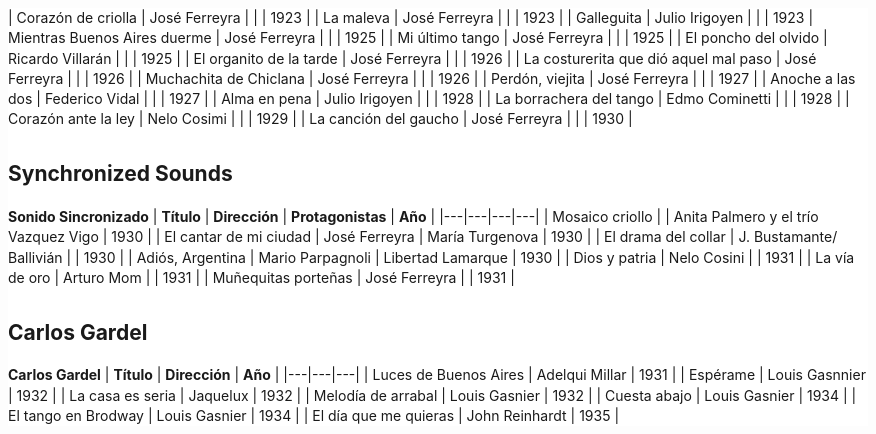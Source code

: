 | Corazón de criolla | José Ferreyra | | | 1923 |
| La maleva | José Ferreyra | | | 1923 |
| Galleguita | Julio Irigoyen | | | 1923
| Mientras Buenos Aires duerme | José Ferreyra | | | 1925 |
| Mi último tango | José Ferreyra | | | 1925 |
| El poncho del olvido | Ricardo Villarán | | | 1925 |
| El organito de la tarde | José Ferreyra | | | 1926 |
| La costurerita que dió aquel mal paso | José Ferreyra | | | 1926 |
| Muchachita de Chiclana | José Ferreyra | | | 1926 |
| Perdón, viejita | José Ferreyra | | | 1927 |
| Anoche a las dos | Federico Vidal | | | 1927 |
| Alma en pena | Julio Irigoyen | | | 1928 |
| La borrachera del tango | Edmo Cominetti | | | 1928 |
| Corazón ante la ley | Nelo Cosimi | | | 1929 |
| La canción del gaucho | José Ferreyra | | | 1930 |


## Synchronized Sounds

**Sonido Sincronizado**
| **Título** | **Dirección** | **Protagonistas** | **Año** |
|---|---|---|---|
| Mosaico criollo | | Anita Palmero y  el trío Vazquez Vigo | 1930 |
| El cantar de mi ciudad | José Ferreyra | María Turgenova | 1930 |
| El drama del collar | J. Bustamante/ Ballivián | | 1930 |
| Adiós, Argentina | Mario Parpagnoli | Libertad Lamarque | 1930 |
| Dios y patria | Nelo Cosini | | 1931 |
| La vía de oro | Arturo Mom | | 1931 |
| Muñequitas porteñas | José Ferreyra | | 1931 |


## Carlos Gardel

**Carlos Gardel**
| **Título** | **Dirección** | **Año** |
|---|---|---|
| Luces de Buenos Aires | Adelqui  Millar | 1931 |
| Espérame | Louis Gasnnier | 1932 |
| La casa es seria | Jaquelux | 1932 |
| Melodía de arrabal | Louis Gasnier | 1932 |
| Cuesta abajo | Louis Gasnier | 1934 |
| El tango en Brodway | Louis Gasnier | 1934 |
| El día que me quieras | John Reinhardt | 1935 |